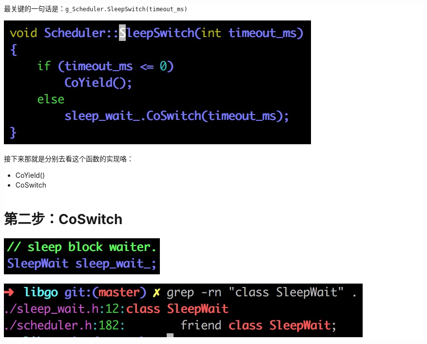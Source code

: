最关键的一句话是：`g_Scheduler.SleepSwitch(timeout_ms)`

![3](3.jpg)

接下来那就是分别去看这个函数的实现咯：

+ CoYield()
+ CoSwitch

# 第二步：CoSwitch #

![4](4.jpg)

![5](5.jpg)
